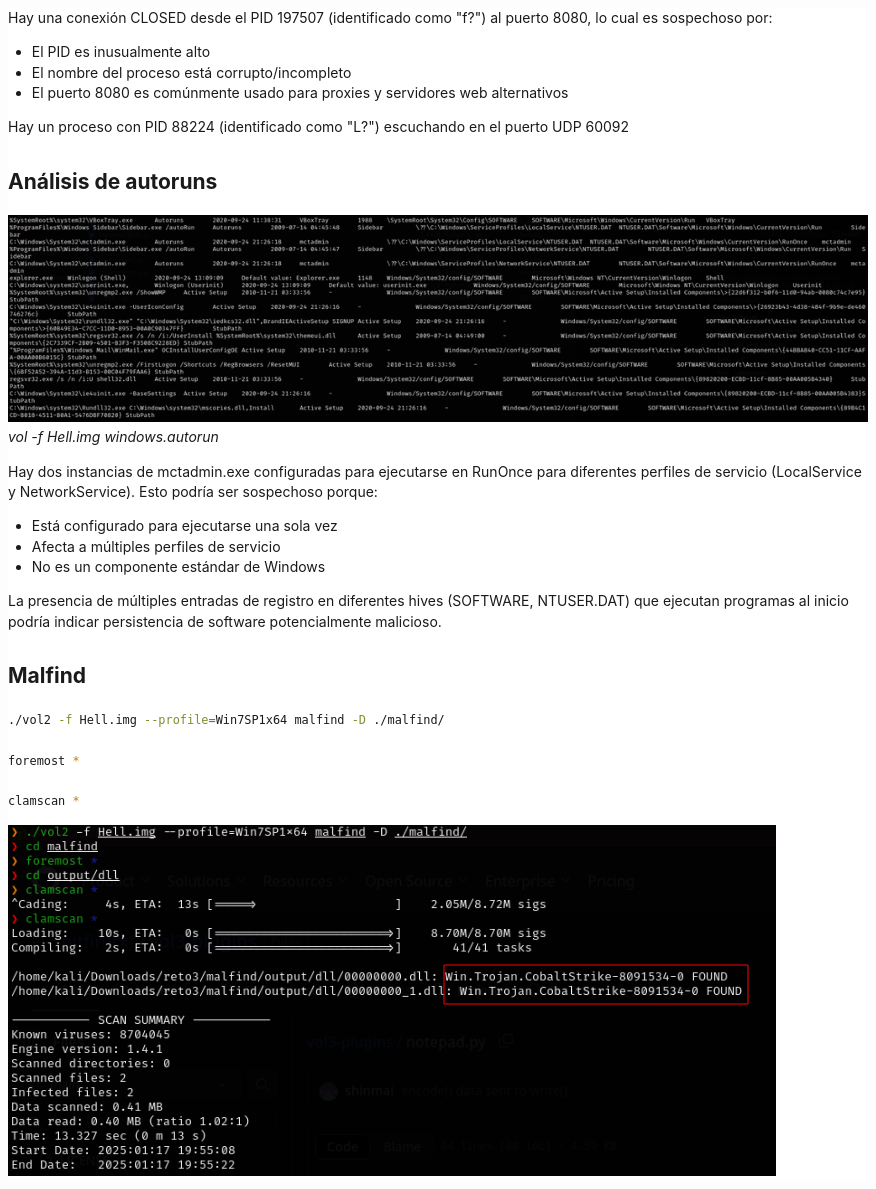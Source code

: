 Hay una conexión CLOSED desde el PID 197507 (identificado como "f?") al puerto 8080, lo cual es sospechoso por:

- El PID es inusualmente alto
- El nombre del proceso está corrupto/incompleto
- El puerto 8080 es comúnmente usado para proxies y servidores web alternativos

Hay un proceso con PID 88224 (identificado como "L?") escuchando en el puerto UDP 60092

## Análisis de autoruns

![Análisis de autoruns](/assets/img/writeups/DFIR/atenea_dfir_3/20250117_184222_2025-01-17_19-42.png)
_vol -f Hell.img windows.autorun_

Hay dos instancias de mctadmin.exe configuradas para ejecutarse en RunOnce para diferentes perfiles de servicio (LocalService y NetworkService). Esto podría ser sospechoso porque:

- Está configurado para ejecutarse una sola vez
- Afecta a múltiples perfiles de servicio
- No es un componente estándar de Windows

La presencia de múltiples entradas de registro en diferentes hives (SOFTWARE, NTUSER.DAT) que ejecutan programas al inicio podría indicar persistencia de software potencialmente malicioso.

## Malfind

```bash
./vol2 -f Hell.img --profile=Win7SP1x64 malfind -D ./malfind/ 

foremost *

clamscan *
```

![Análisis con malfind](/assets/img/writeups/DFIR/atenea_dfir_3/20250117_185547_2025-01-17_19-55.png)
